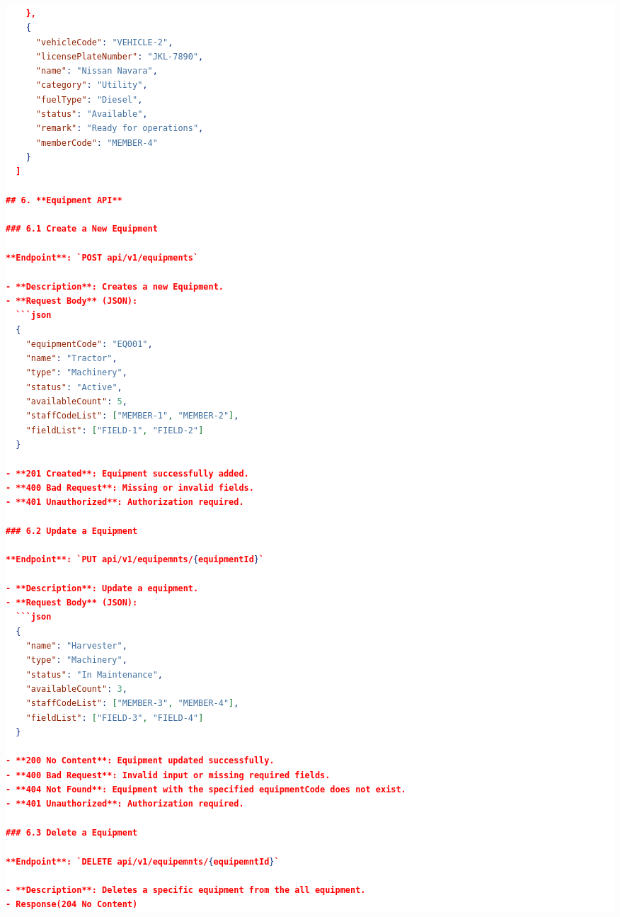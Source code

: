   ```json
      },
      {
        "vehicleCode": "VEHICLE-2",
        "licensePlateNumber": "JKL-7890",
        "name": "Nissan Navara",
        "category": "Utility",
        "fuelType": "Diesel",
        "status": "Available",
        "remark": "Ready for operations",
        "memberCode": "MEMBER-4"
      }
    ]

## 6. **Equipment API**

### 6.1 Create a New Equipment

**Endpoint**: `POST api/v1/equipments`

- **Description**: Creates a new Equipment.
- **Request Body** (JSON):
    ```json
    {
      "equipmentCode": "EQ001",
      "name": "Tractor",
      "type": "Machinery",
      "status": "Active",
      "availableCount": 5,
      "staffCodeList": ["MEMBER-1", "MEMBER-2"],
      "fieldList": ["FIELD-1", "FIELD-2"]
    }

- **201 Created**: Equipment successfully added.
- **400 Bad Request**: Missing or invalid fields.
- **401 Unauthorized**: Authorization required.

### 6.2 Update a Equipment

**Endpoint**: `PUT api/v1/equipemnts/{equipmentId}`

- **Description**: Update a equipment.
- **Request Body** (JSON):
    ```json
    {
      "name": "Harvester",
      "type": "Machinery",
      "status": "In Maintenance",
      "availableCount": 3,
      "staffCodeList": ["MEMBER-3", "MEMBER-4"],
      "fieldList": ["FIELD-3", "FIELD-4"]
    }

- **200 No Content**: Equipment updated successfully.
- **400 Bad Request**: Invalid input or missing required fields.
- **404 Not Found**: Equipment with the specified equipmentCode does not exist.
- **401 Unauthorized**: Authorization required.

### 6.3 Delete a Equipment

**Endpoint**: `DELETE api/v1/equipemnts/{equipemntId}`

- **Description**: Deletes a specific equipment from the all equipment.
- Response(204 No Content)
  ```